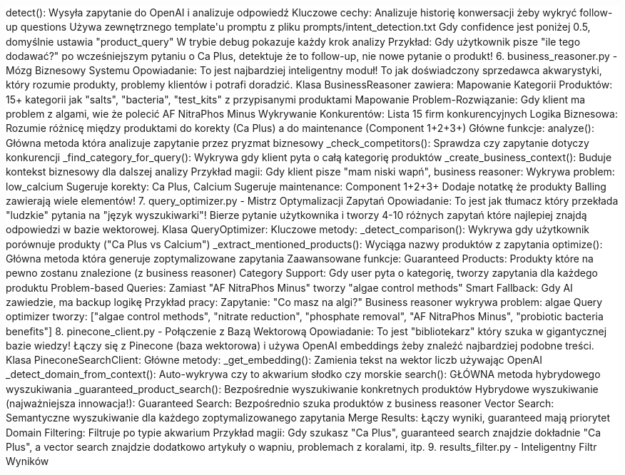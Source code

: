 detect(): Wysyła zapytanie do OpenAI i analizuje odpowiedź
Kluczowe cechy:
Analizuje historię konwersacji żeby wykryć follow-up questions
Używa zewnętrznego template'u promptu z pliku prompts/intent_detection.txt
Gdy confidence jest poniżej 0.5, domyślnie ustawia "product_query"
W trybie debug pokazuje każdy krok analizy
Przykład: Gdy użytkownik pisze "ile tego dodawać?" po wcześniejszym pytaniu o Ca Plus, detektuje że to follow-up, nie nowe pytanie o produkt!
6. business_reasoner.py - Mózg Biznesowy Systemu
Opowiadanie: To jest najbardziej inteligentny moduł! To jak doświadczony sprzedawca akwarystyki, który rozumie produkty, problemy klientów i potrafi doradzić.
Klasa BusinessReasoner zawiera:
Mapowanie Kategorii Produktów: 15+ kategorii jak "salts", "bacteria", "test_kits" z przypisanymi produktami
Mapowanie Problem-Rozwiązanie: Gdy klient ma problem z algami, wie że polecić AF NitraPhos Minus
Wykrywanie Konkurentów: Lista 15 firm konkurencyjnych
Logika Biznesowa: Rozumie różnicę między produktami do korekty (Ca Plus) a do maintenance (Component 1+2+3+)
Główne funkcje:
analyze(): Główna metoda która analizuje zapytanie przez pryzmat biznesowy
_check_competitors(): Sprawdza czy zapytanie dotyczy konkurencji
_find_category_for_query(): Wykrywa gdy klient pyta o całą kategorię produktów
_create_business_context(): Buduje kontekst biznesowy dla dalszej analizy
Przykład magii: Gdy klient pisze "mam niski wapń", business reasoner:
Wykrywa problem: low_calcium
Sugeruje korekty: Ca Plus, Calcium
Sugeruje maintenance: Component 1+2+3+
Dodaje notatkę że produkty Balling zawierają wiele elementów!
7. query_optimizer.py - Mistrz Optymalizacji Zapytań
Opowiadanie: To jest jak tłumacz który przekłada "ludzkie" pytania na "język wyszukiwarki"! Bierze pytanie użytkownika i tworzy 4-10 różnych zapytań które najlepiej znajdą odpowiedzi w bazie wektorowej.
Klasa QueryOptimizer:
Kluczowe metody:
_detect_comparison(): Wykrywa gdy użytkownik porównuje produkty ("Ca Plus vs Calcium")
_extract_mentioned_products(): Wyciąga nazwy produktów z zapytania
optimize(): Główna metoda która generuje zoptymalizowane zapytania
Zaawansowane funkcje:
Guaranteed Products: Produkty które na pewno zostanu znalezione (z business reasoner)
Category Support: Gdy user pyta o kategorię, tworzy zapytania dla każdego produktu
Problem-based Queries: Zamiast "AF NitraPhos Minus" tworzy "algae control methods"
Smart Fallback: Gdy AI zawiedzie, ma backup logikę
Przykład pracy:
Zapytanie: "Co masz na algi?"
Business reasoner wykrywa problem: algae
Query optimizer tworzy: ["algae control methods", "nitrate reduction", "phosphate removal", "AF NitraPhos Minus", "probiotic bacteria benefits"]
8. pinecone_client.py - Połączenie z Bazą Wektorową
Opowiadanie: To jest "bibliotekarz" który szuka w gigantycznej bazie wiedzy! Łączy się z Pinecone (baza wektorowa) i używa OpenAI embeddings żeby znaleźć najbardziej podobne treści.
Klasa PineconeSearchClient:
Główne metody:
_get_embedding(): Zamienia tekst na wektor liczb używając OpenAI
_detect_domain_from_context(): Auto-wykrywa czy to akwarium słodko czy morskie
search(): GŁÓWNA metoda hybrydowego wyszukiwania
_guaranteed_product_search(): Bezpośrednie wyszukiwanie konkretnych produktów
Hybrydowe wyszukiwanie (najważniejsza innowacja!):
Guaranteed Search: Bezpośrednio szuka produktów z business reasoner
Vector Search: Semantyczne wyszukiwanie dla każdego zoptymalizowanego zapytania
Merge Results: Łączy wyniki, guaranteed mają priorytet
Domain Filtering: Filtruje po typie akwarium
Przykład magii: Gdy szukasz "Ca Plus", guaranteed search znajdzie dokładnie "Ca Plus", a vector search znajdzie dodatkowo artykuły o wapniu, problemach z koralami, itp.
9. results_filter.py - Inteligentny Filtr Wyników